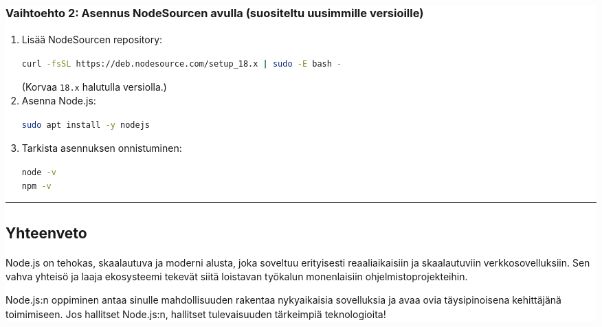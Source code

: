 ### Vaihtoehto 2: Asennus NodeSourcen avulla (suositeltu uusimmille versioille)

1. Lisää NodeSourcen repository:
   ```bash
   curl -fsSL https://deb.nodesource.com/setup_18.x | sudo -E bash -
   ```
   (Korvaa `18.x` halutulla versiolla.)
2. Asenna Node.js:
   ```bash
   sudo apt install -y nodejs
   ```
3. Tarkista asennuksen onnistuminen:
   ```bash
   node -v
   npm -v
   ```

---

## Yhteenveto

Node.js on tehokas, skaalautuva ja moderni alusta, joka soveltuu erityisesti reaaliaikaisiin ja skaalautuviin verkkosovelluksiin. Sen vahva yhteisö ja laaja ekosysteemi tekevät siitä loistavan työkalun monenlaisiin ohjelmistoprojekteihin.

Node.js:n oppiminen antaa sinulle mahdollisuuden rakentaa nykyaikaisia sovelluksia ja avaa ovia täysipinoisena kehittäjänä toimimiseen. Jos hallitset Node.js:n, hallitset tulevaisuuden tärkeimpiä teknologioita!
